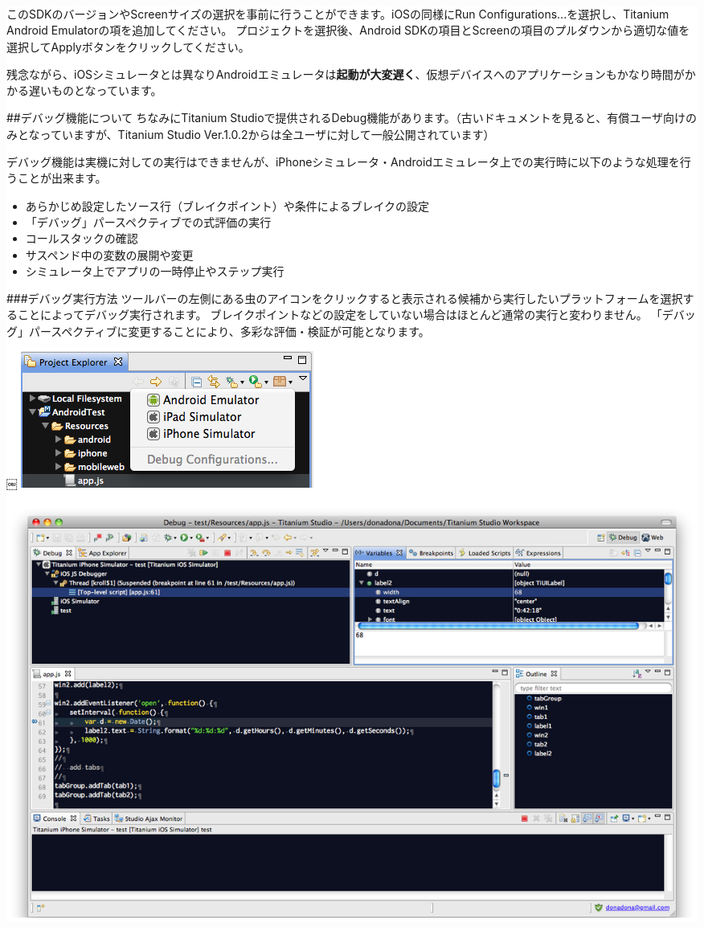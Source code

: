 このSDKのバージョンやScreenサイズの選択を事前に行うことができます。iOSの同様にRun Configurations...を選択し、Titanium Android Emulatorの項を追加してください。
プロジェクトを選択後、Android SDKの項目とScreenの項目のプルダウンから適切な値を選択してApplyボタンをクリックしてください。

残念ながら、iOSシミュレータとは異なりAndroidエミュレータは**起動が大変遅く**、仮想デバイスへのアプリケーションもかなり時間がかかる遅いものとなっています。

##デバッグ機能について
ちなみにTitanium Studioで提供されるDebug機能があります。（古いドキュメントを見ると、有償ユーザ向けのみとなっていますが、Titanium Studio Ver.1.0.2からは全ユーザに対して一般公開されています）

デバッグ機能は実機に対しての実行はできませんが、iPhoneシミュレータ・Androidエミュレータ上での実行時に以下のような処理を行うことが出来ます。

- あらかじめ設定したソース行（ブレイクポイント）や条件によるブレイクの設定
- 「デバッグ」パースペクティブでの式評価の実行
- コールスタックの確認
- サスペンド中の変数の展開や変更
- シミュレータ上でアプリの一時停止やステップ実行

###デバッグ実行方法
ツールバーの左側にある虫のアイコンをクリックすると表示される候補から実行したいプラットフォームを選択することによってデバッグ実行されます。
ブレイクポイントなどの設定をしていない場合はほとんど通常の実行と変わりません。
「デバッグ」パースペクティブに変更することにより、多彩な評価・検証が可能となります。

￼
<img src="https://github.com/donayama/TiNote/raw/master/FirstStepGuide/images/TiStudioMenuDebug.png" />

<img src="https://github.com/donayama/TiNote/raw/master/FirstStepGuide/images/TiStudioPerspectiveDebug.png" />
